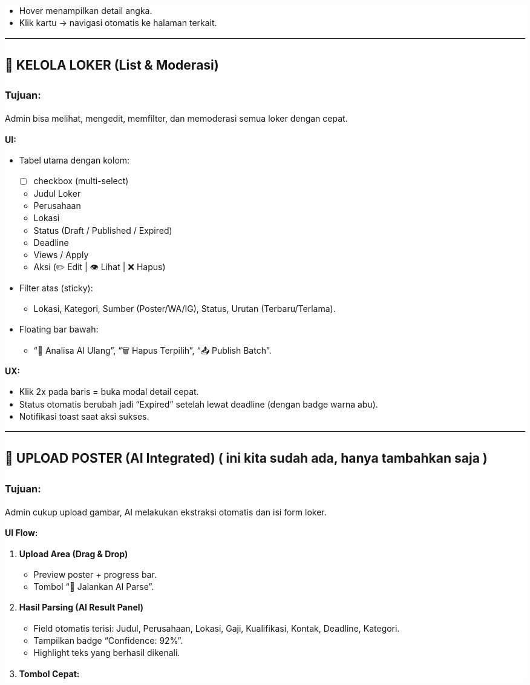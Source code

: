 * Hover menampilkan detail angka.
* Klik kartu → navigasi otomatis ke halaman terkait.

---

## 🧾 KELOLA LOKER (List & Moderasi)

### Tujuan:

Admin bisa melihat, mengedit, memfilter, dan memoderasi semua loker dengan cepat.

**UI:**

* Tabel utama dengan kolom:

  * [ ] checkbox (multi-select)
  * Judul Loker
  * Perusahaan
  * Lokasi
  * Status (Draft / Published / Expired)
  * Deadline
  * Views / Apply
  * Aksi (✏️ Edit | 👁️ Lihat | ❌ Hapus)
* Filter atas (sticky):

  * Lokasi, Kategori, Sumber (Poster/WA/IG), Status, Urutan (Terbaru/Terlama).
* Floating bar bawah:

  * “🧠 Analisa AI Ulang”, “🗑️ Hapus Terpilih”, “📤 Publish Batch”.

**UX:**

* Klik 2x pada baris = buka modal detail cepat.
* Status otomatis berubah jadi “Expired” setelah lewat deadline (dengan badge warna abu).
* Notifikasi toast saat aksi sukses.

---

## 🧩 UPLOAD POSTER (AI Integrated) ( ini kita sudah ada, hanya tambahkan saja )

### Tujuan:

Admin cukup upload gambar, AI melakukan ekstraksi otomatis dan isi form loker.

**UI Flow:**

1. **Upload Area (Drag & Drop)**

   * Preview poster + progress bar.
   * Tombol “🧠 Jalankan AI Parse”.
2. **Hasil Parsing (AI Result Panel)**

   * Field otomatis terisi: Judul, Perusahaan, Lokasi, Gaji, Kualifikasi, Kontak, Deadline, Kategori.
   * Tampilkan badge “Confidence: 92%”.
   * Highlight teks yang berhasil dikenali.
3. **Tombol Cepat:**
